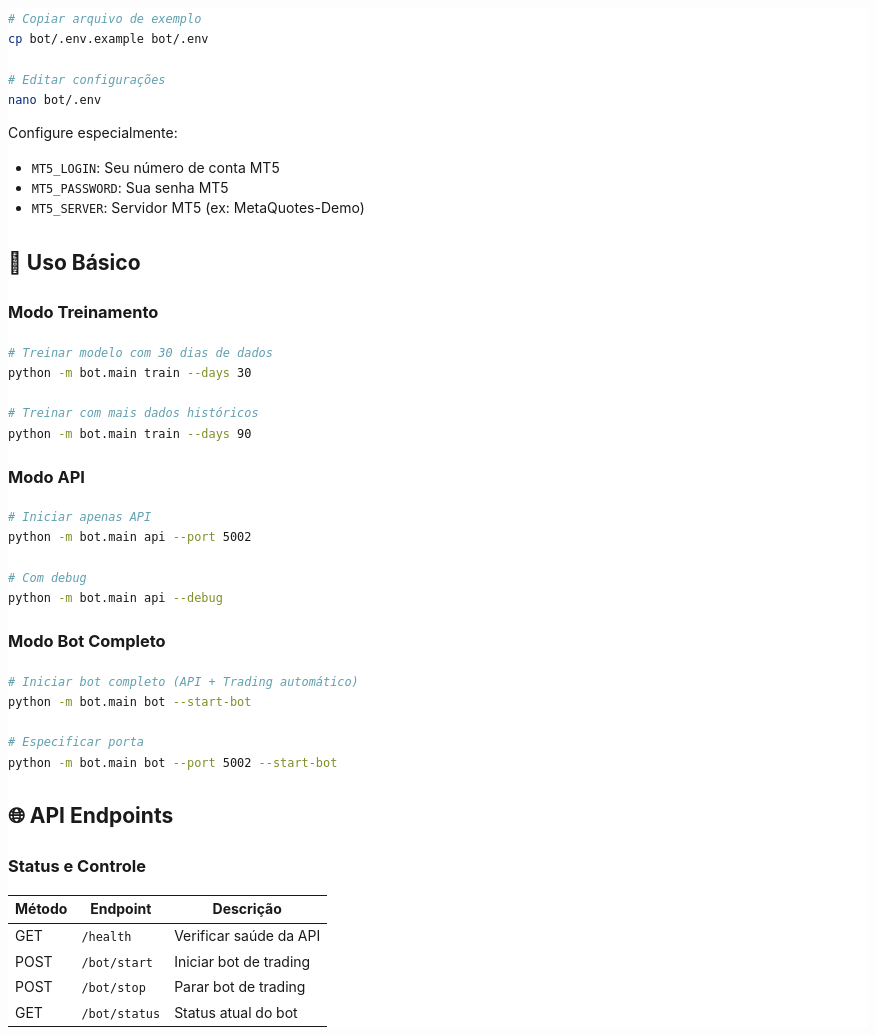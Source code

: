 ```bash
# Copiar arquivo de exemplo
cp bot/.env.example bot/.env

# Editar configurações
nano bot/.env
```

Configure especialmente:
- `MT5_LOGIN`: Seu número de conta MT5
- `MT5_PASSWORD`: Sua senha MT5
- `MT5_SERVER`: Servidor MT5 (ex: MetaQuotes-Demo)

## 🎯 Uso Básico

### Modo Treinamento

```bash
# Treinar modelo com 30 dias de dados
python -m bot.main train --days 30

# Treinar com mais dados históricos
python -m bot.main train --days 90
```

### Modo API

```bash
# Iniciar apenas API
python -m bot.main api --port 5002

# Com debug
python -m bot.main api --debug
```

### Modo Bot Completo

```bash
# Iniciar bot completo (API + Trading automático)
python -m bot.main bot --start-bot

# Especificar porta
python -m bot.main bot --port 5002 --start-bot
```

## 🌐 API Endpoints

### Status e Controle

| Método | Endpoint | Descrição |
|--------|----------|-----------|
| GET | `/health` | Verificar saúde da API |
| POST | `/bot/start` | Iniciar bot de trading |
| POST | `/bot/stop` | Parar bot de trading |
| GET | `/bot/status` | Status atual do bot |

